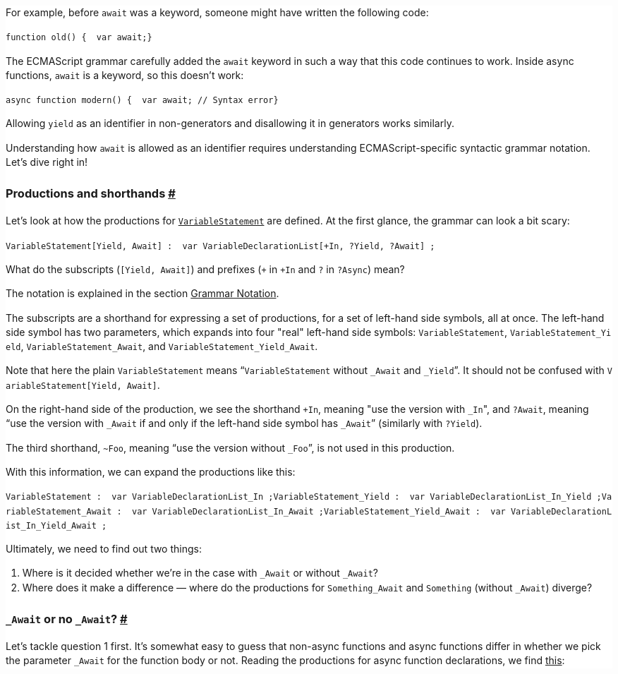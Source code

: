 For example, before `await` was a keyword, someone might have written the following code:

    function old() {  var await;}

The ECMAScript grammar carefully added the `await` keyword in such a way that this code continues to work. Inside async functions, `await` is a keyword, so this doesn’t work:

    async function modern() {  var await; // Syntax error}

Allowing `yield` as an identifier in non-generators and disallowing it in generators works similarly.

Understanding how `await` is allowed as an identifier requires understanding ECMAScript-specific syntactic grammar notation. Let’s dive right in!

### Productions and shorthands [#](#productions-and-shorthands)

Let’s look at how the productions for [`VariableStatement`](https://tc39.es/ecma262/#prod-VariableStatement) are defined. At the first glance, the grammar can look a bit scary:

    VariableStatement[Yield, Await] :  var VariableDeclarationList[+In, ?Yield, ?Await] ;

What do the subscripts (`[Yield, Await]`) and prefixes (`+` in `+In` and `?` in `?Async`) mean?

The notation is explained in the section [Grammar Notation](https://tc39.es/ecma262/#sec-grammar-notation).

The subscripts are a shorthand for expressing a set of productions, for a set of left-hand side symbols, all at once. The left-hand side symbol has two parameters, which expands into four "real" left-hand side symbols: `VariableStatement`, `VariableStatement_Yield`, `VariableStatement_Await`, and `VariableStatement_Yield_Await`.

Note that here the plain `VariableStatement` means “`VariableStatement` without `_Await` and `_Yield`”. It should not be confused with `VariableStatement[Yield, Await]`.

On the right-hand side of the production, we see the shorthand `+In`, meaning "use the version with `_In`", and `?Await`, meaning “use the version with `_Await` if and only if the left-hand side symbol has `_Await`” (similarly with `?Yield`).

The third shorthand, `~Foo`, meaning “use the version without `_Foo`”, is not used in this production.

With this information, we can expand the productions like this:

    VariableStatement :  var VariableDeclarationList_In ;VariableStatement_Yield :  var VariableDeclarationList_In_Yield ;VariableStatement_Await :  var VariableDeclarationList_In_Await ;VariableStatement_Yield_Await :  var VariableDeclarationList_In_Yield_Await ;

Ultimately, we need to find out two things:

1.  Where is it decided whether we’re in the case with `_Await` or without `_Await`?
2.  Where does it make a difference — where do the productions for `Something_Await` and `Something` (without `_Await`) diverge?

### `_Await` or no `_Await`? [#](#_await-or-no-_await%3F)

Let’s tackle question 1 first. It’s somewhat easy to guess that non-async functions and async functions differ in whether we pick the parameter `_Await` for the function body or not. Reading the productions for async function declarations, we find [this](https://tc39.es/ecma262/#prod-AsyncFunctionBody):

